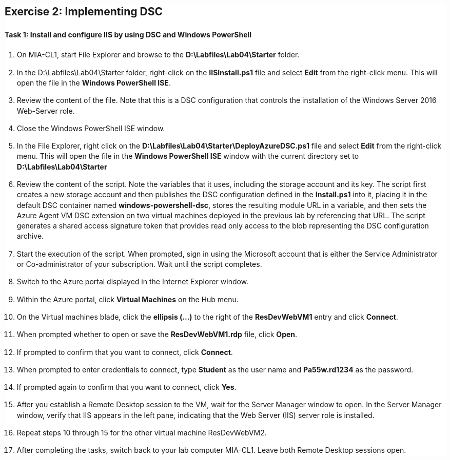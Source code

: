 
## Exercise 2: Implementing DSC
  
#### Task 1: Install and configure IIS by using DSC and Windows PowerShell
  
1. On MIA-CL1, start File Explorer and browse to the **D:\Labfiles\Lab04\Starter** folder.

2. In the D:\Labfiles\Lab04\Starter folder, right-click on the **IISInstall.ps1** file and select **Edit** from the right-click menu. This will open the file in the **Windows PowerShell ISE**.

3. Review the content of the file. Note that this is a DSC configuration that controls the installation of the Windows Server 2016 Web-Server role. 

4. Close the Windows PowerShell ISE window.

5. In the File Explorer, right click on the **D:\Labfiles\Lab04\Starter\DeployAzureDSC.ps1** file and select **Edit** from the right-click menu. This will open the file in the **Windows PowerShell ISE** window with the current directory set to **D:\Labfiles\Lab04\Starter**

6. Review the content of the script. Note the variables that it uses, including the storage account and its key. The script first creates a new storage account and then publishes the DSC configuration defined in the **Install.ps1** into it, placing it in the default DSC container named **windows-powershell-dsc**, stores the resulting module URL in a variable, and then sets the Azure Agent VM DSC extension on two virtual machines deployed in the previous lab by referencing that URL. The script generates a shared access signature token that provides read only access to the blob representing the DSC configuration archive. 

7. Start the execution of the script. When prompted, sign in using the Microsoft account that is either the Service Administrator or Co-administrator of your subscription. Wait until the script completes.

8. Switch to the Azure portal displayed in the Internet Explorer window.

9. Within the Azure portal, click **Virtual Machines** on the Hub menu.

10. On the Virtual machines blade, click the **ellipsis (...)** to the right of the **ResDevWebVM1** entry and click **Connect**.

11. When prompted whether to open or save the **ResDevWebVM1.rdp** file, click **Open**.

12. If prompted to confirm that you want to connect, click **Connect**.

13. When prompted to enter credentials to connect, type **Student** as the user name and **Pa55w.rd1234** as the password.

14. If prompted again to confirm that you want to connect, click **Yes**.

15. After you establish a Remote Desktop session to the VM, wait for the Server Manager window to open. In the Server Manager window, verify that IIS appears in the left pane, indicating that the Web Server (IIS) server role is installed.

16. Repeat steps 10 through 15 for the other virtual machine ResDevWebVM2.

17. After completing the tasks, switch back to your lab computer MIA-CL1. Leave both Remote Desktop sessions open.



